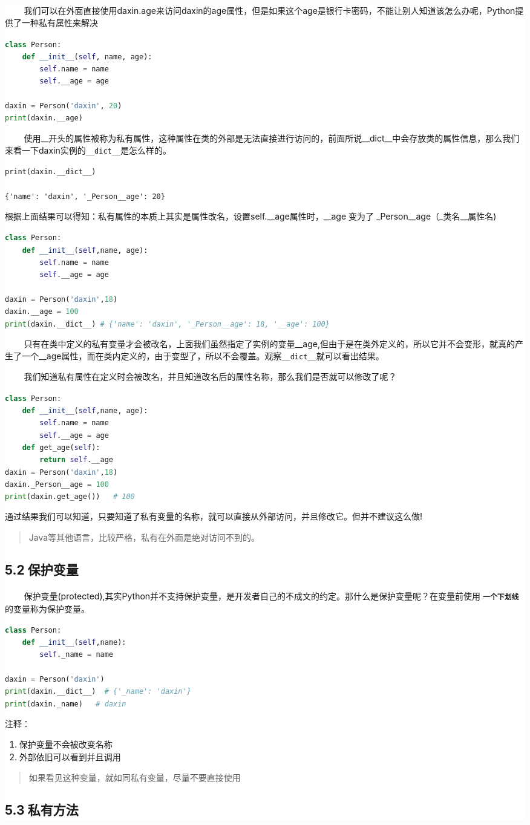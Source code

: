 &nbsp;&nbsp;&nbsp;&nbsp;&nbsp;&nbsp;&nbsp;&nbsp;我们可以在外面直接使用daxin.age来访问daxin的age属性，但是如果这个age是银行卡密码，不能让别人知道该怎么办呢，Python提供了一种私有属性来解决
```python
class Person:
    def __init__(self, name, age):
        self.name = name
        self.__age = age 
        
daxin = Person('daxin', 20)
print(daxin.__age)
```
&nbsp;&nbsp;&nbsp;&nbsp;&nbsp;&nbsp;&nbsp;&nbsp;使用__开头的属性被称为私有属性，这种属性在类的外部是无法直接进行访问的，前面所说__dict__中会存放类的属性信息，那么我们来看一下daxin实例的`__dict__`是怎么样的。
```
print(daxin.__dict__)

{'name': 'daxin', '_Person__age': 20}
```
根据上面结果可以得知：私有属性的本质上其实是属性改名，设置self.__age属性时，__age 变为了 _Person__age（_类名__属性名)
```python
class Person:
    def __init__(self,name, age):
        self.name = name
        self.__age = age

daxin = Person('daxin',18)
daxin.__age = 100
print(daxin.__dict__) # {'name': 'daxin', '_Person__age': 18, '__age': 100}
```
&nbsp;&nbsp;&nbsp;&nbsp;&nbsp;&nbsp;&nbsp;&nbsp;只有在类中定义的私有变量才会被改名，上面我们虽然指定了实例的变量__age,但由于是在类外定义的，所以它并不会变形，就真的产生了一个__age属性，而在类内定义的，由于变型了，所以不会覆盖。观察`__dict__`就可以看出结果。  

&nbsp;&nbsp;&nbsp;&nbsp;&nbsp;&nbsp;&nbsp;&nbsp;我们知道私有属性在定义时会被改名，并且知道改名后的属性名称，那么我们是否就可以修改了呢？
```python
class Person:
    def __init__(self,name, age):
        self.name = name
        self.__age = age
    def get_age(self):
        return self.__age
daxin = Person('daxin',18)
daxin._Person__age = 100
print(daxin.get_age())   # 100
```
通过结果我们可以知道，只要知道了私有变量的名称，就可以直接从外部访问，并且修改它。但并不建议这么做!
> Java等其他语言，比较严格，私有在外面是绝对访问不到的。
## 5.2 保护变量
&nbsp;&nbsp;&nbsp;&nbsp;&nbsp;&nbsp;&nbsp;&nbsp;保护变量(protected),其实Python并不支持保护变量，是开发者自己的不成文的约定。那什么是保护变量呢？在变量前使用 __`一个下划线`__ 的变量称为保护变量。
```python
class Person:
    def __init__(self,name):
        self._name = name

daxin = Person('daxin')
print(daxin.__dict__)  # {'_name': 'daxin'}
print(daxin._name)   # daxin
```
注释：
1. 保护变量不会被改变名称
2. 外部依旧可以看到并且调用  
> 如果看见这种变量，就如同私有变量，尽量不要直接使用
## 5.3 私有方法